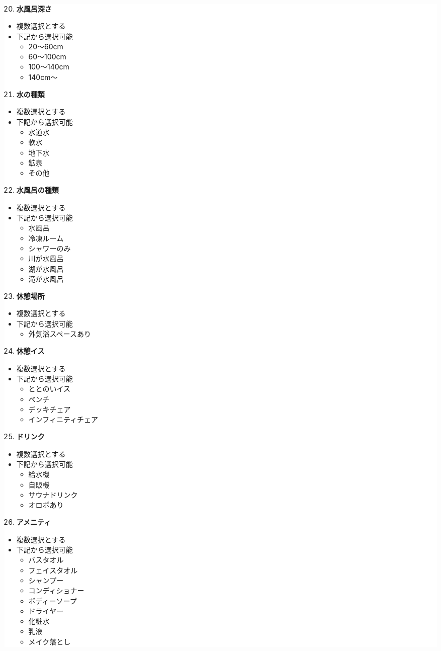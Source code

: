 20. **水風呂深さ**
- 複数選択とする
- 下記から選択可能
  - 20〜60cm
  - 60〜100cm
  - 100〜140cm
  - 140cm〜

21. **水の種類**
- 複数選択とする
- 下記から選択可能
  - 水道水
  - 軟水
  - 地下水
  - 鉱泉
  - その他

22. **水風呂の種類**
- 複数選択とする
- 下記から選択可能
  - 水風呂
  - 冷凍ルーム
  - シャワーのみ
  - 川が水風呂
  - 湖が水風呂
  - 滝が水風呂


23. **休憩場所**
- 複数選択とする
- 下記から選択可能
  - 外気浴スペースあり


24. **休憩イス**
- 複数選択とする
- 下記から選択可能
  - ととのいイス
  - ベンチ
  - デッキチェア
  - インフィニティチェア

25. **ドリンク**
- 複数選択とする
- 下記から選択可能
  - 給水機
  - 自販機
  - サウナドリンク
  - オロポあり

26. **アメニティ**
- 複数選択とする
- 下記から選択可能
  - バスタオル
  - フェイスタオル
  - シャンプー
  - コンディショナー
  - ボディーソープ
  - ドライヤー
  - 化粧水
  - 乳液
  - メイク落とし

